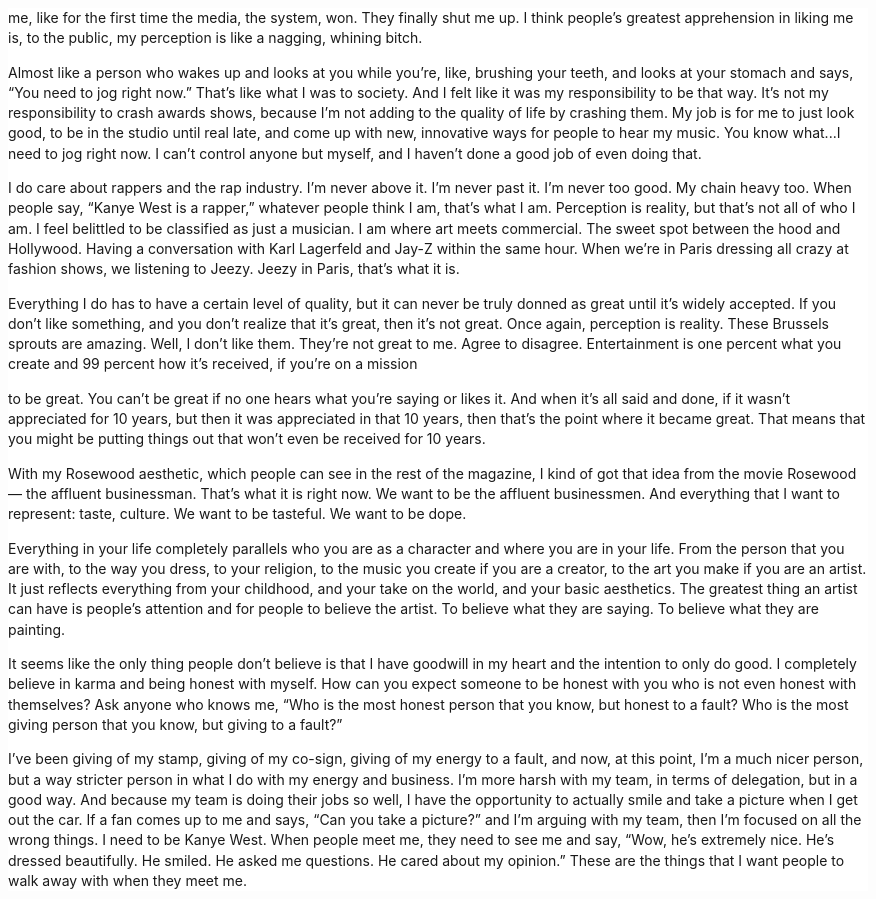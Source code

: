 me, like for the first time the media, the system, won. They finally shut me up. I think people’s greatest apprehension in liking me is, to the public, my perception is like a nagging, whining bitch.

Almost like a person who wakes up and looks at you while you’re, like, brushing your teeth, and looks at your stomach and says, “You need to jog right now.” That’s like what I was to society. And I felt like it was my responsibility to be that way. It’s not my responsibility to crash awards shows, because I’m not adding to the quality of life by crashing them. My job is for me to just look good, to be in the studio until real late, and come up with new, innovative ways for people to hear my music. You know what...I need to jog right now. I can’t control anyone but myself, and I haven’t done a good job of even doing that.

I do care about rappers and the rap industry. I’m never above it. I’m never past it. I’m never too good. My chain heavy too. When people say, “Kanye West is a rapper,” whatever people think I am, that’s what I am. Perception is reality, but that’s not all of who I am. I feel belittled to be classified as just a musician. I am where art meets commercial. The sweet spot between the hood and Hollywood. Having a conversation with Karl Lagerfeld and Jay-Z within the same hour. When we’re in Paris dressing all crazy at fashion shows, we listening to Jeezy. Jeezy in Paris, that’s what it is.

Everything I do has to have a certain level of quality, but it can never be truly donned as great until it’s widely accepted. If you don’t like something, and you don’t realize that it’s great, then it’s not great. Once again, perception is reality. These Brussels sprouts are amazing. Well, I don’t like them. They’re not great to me. Agree to disagree. Entertainment is one percent what you create and 99 percent how it’s received, if you’re on a mission

to be great. You can’t be great if no one hears what you’re saying or likes it. And when it’s all said and done, if it wasn’t appreciated for 10 years, but then it was appreciated in that 10 years, then that’s the point where it became great. That means that you might be putting things out that won’t even be received for 10 years.

With my Rosewood aesthetic, which people can see in the rest of the magazine, I kind of got that idea from the movie Rosewood— the affluent businessman. That’s what it is right now. We want to be the affluent businessmen. And everything that I want to represent: taste, culture. We want to be tasteful. We want to be dope.

Everything in your life completely parallels who you are as a character and where you are in your life. From the person that you are with, to the way you dress, to your religion, to the music you create if you are a creator, to the art you make if you are an artist. It just reflects everything from your childhood, and your take on the world, and your basic aesthetics. The greatest thing an artist can have is people’s attention and for people to believe the artist. To believe what they are saying. To believe what they are painting.

It seems like the only thing people don’t believe is that I have goodwill in my heart and the intention to only do good. I completely believe in karma and being honest with myself. How can you expect someone to be honest with you who is not even honest with themselves? Ask anyone who knows me, “Who is the most honest person that you know, but honest to a fault? Who is the most giving person that you know, but giving to a fault?”

I’ve been giving of my stamp, giving of my co-sign, giving of my energy to a fault, and now, at this point, I’m a much nicer person, but a way stricter person in what I do with my energy and business. I’m more harsh with my team, in terms of delegation, but in a good way. And because my team is doing their jobs so well, I have the opportunity to actually smile and take a picture when I get out the car. If a fan comes up to me and says, “Can you take a picture?” and I’m arguing with my team, then I’m focused on all the wrong things. I need to be Kanye West. When people meet me, they need to see me and say, “Wow, he’s extremely nice. He’s dressed beautifully. He smiled. He asked me questions. He cared about my opinion.” These are the things that I want people to walk away with when they meet me.
